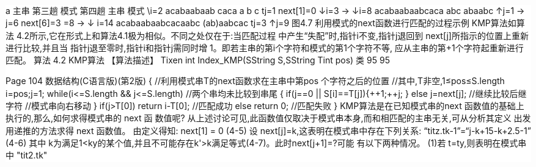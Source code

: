 a
主串
第三趟
模式
第四趟
主串
模式
\i=2
acabaabaab caca a b c
tj=1 next[1]=0
↓i=3 → ↓i=8
acabaabaabcaca abc
abaabc
↑j=1 → j=6 next[6]=3
=8 → ↓ i=14
acabaabaabcacaabc
(ab)aabcac
tj=3
↑j=9
图4.7 利用模式的next函数进行匹配的过程示例
KMP算法如算法 4.2所示,它在形式上和算法4.1极为相似。不同之处仅在于:当匹配过程
中产生“失配”时,指针i不变,指针j退回到 next[j]所指示的位置上重新进行比较,并且当
指针j退至零时,指针i和指针j需同时增 1。即若主串的第i个字符和模式的第1个字符不等,
应从主串的第+1个字符起重新进行匹配。
算法 4.2 KMP算法
【算法描述】
Tixen
int Index_KMP(SString S,SString Tint pos)
类
95
95

Page 104
数据结构(C语言版)(第2版)
{ //利用模式串T的next函数求在主串中第pos 个字符之后的位置
//其中,T非空,1≤pos≤S.length
i=pos;j=1;
while(i<=S.length && j<=S.length)
//两个串均未比较到串尾
{
if(j==0 || S[i]==T[j]){++1;++j; }
else j=next[j];
//继续比较后继字符
//模式串向右移动
}
if(j>T[0]) return i-T[0];
//匹配成功
else return 0;
//匹配失败
}
KMP算法是在已知模式串的next 函数值的基础上执行的,那么,如何求得模式串的 next 函
数值呢?
从上述讨论可见,此函数值仅取决于模式串本身,而和相匹配的主串无关,可从分析其定义
出发用递推的方法求得 next 函数值。
由定义得知:
next[1] = 0
(4-5)
设 next[j]=k,这表明在模式串中存在下列关系:
“titz.tk-1”=“j-k+15-k+2.5-1”
(4-6)
其中 k为满足1<ky的某个值,并且不可能存在k'>k满足等式(4-7)。此时next[j+1]=?可能
有以下两种情况。
(1)若 t=ty,则表明在模式串中
"tit2.tk"